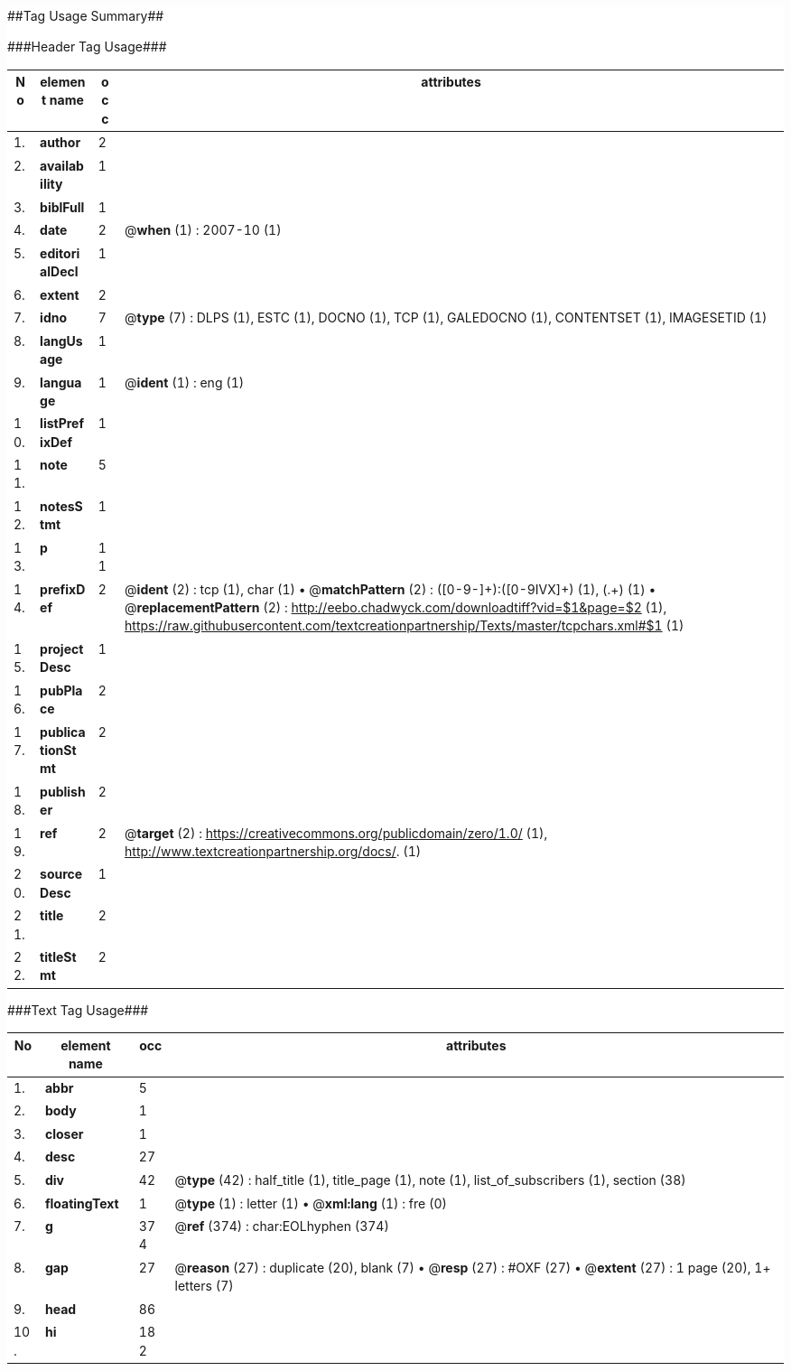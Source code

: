 ##Tag Usage Summary##

###Header Tag Usage###

|No|element name|occ|attributes|
|---|---|---|---|
|1.|__author__|2||
|2.|__availability__|1||
|3.|__biblFull__|1||
|4.|__date__|2| @__when__ (1) : 2007-10 (1)|
|5.|__editorialDecl__|1||
|6.|__extent__|2||
|7.|__idno__|7| @__type__ (7) : DLPS (1), ESTC (1), DOCNO (1), TCP (1), GALEDOCNO (1), CONTENTSET (1), IMAGESETID (1)|
|8.|__langUsage__|1||
|9.|__language__|1| @__ident__ (1) : eng (1)|
|10.|__listPrefixDef__|1||
|11.|__note__|5||
|12.|__notesStmt__|1||
|13.|__p__|11||
|14.|__prefixDef__|2| @__ident__ (2) : tcp (1), char (1)  •  @__matchPattern__ (2) : ([0-9\-]+):([0-9IVX]+) (1), (.+) (1)  •  @__replacementPattern__ (2) : http://eebo.chadwyck.com/downloadtiff?vid=$1&page=$2 (1), https://raw.githubusercontent.com/textcreationpartnership/Texts/master/tcpchars.xml#$1 (1)|
|15.|__projectDesc__|1||
|16.|__pubPlace__|2||
|17.|__publicationStmt__|2||
|18.|__publisher__|2||
|19.|__ref__|2| @__target__ (2) : https://creativecommons.org/publicdomain/zero/1.0/ (1), http://www.textcreationpartnership.org/docs/. (1)|
|20.|__sourceDesc__|1||
|21.|__title__|2||
|22.|__titleStmt__|2||


###Text Tag Usage###

|No|element name|occ|attributes|
|---|---|---|---|
|1.|__abbr__|5||
|2.|__body__|1||
|3.|__closer__|1||
|4.|__desc__|27||
|5.|__div__|42| @__type__ (42) : half_title (1), title_page (1), note (1), list_of_subscribers (1), section (38)|
|6.|__floatingText__|1| @__type__ (1) : letter (1)  •  @__xml:lang__ (1) : fre (0)|
|7.|__g__|374| @__ref__ (374) : char:EOLhyphen (374)|
|8.|__gap__|27| @__reason__ (27) : duplicate (20), blank (7)  •  @__resp__ (27) : #OXF (27)  •  @__extent__ (27) : 1 page (20), 1+ letters (7)|
|9.|__head__|86||
|10.|__hi__|182||